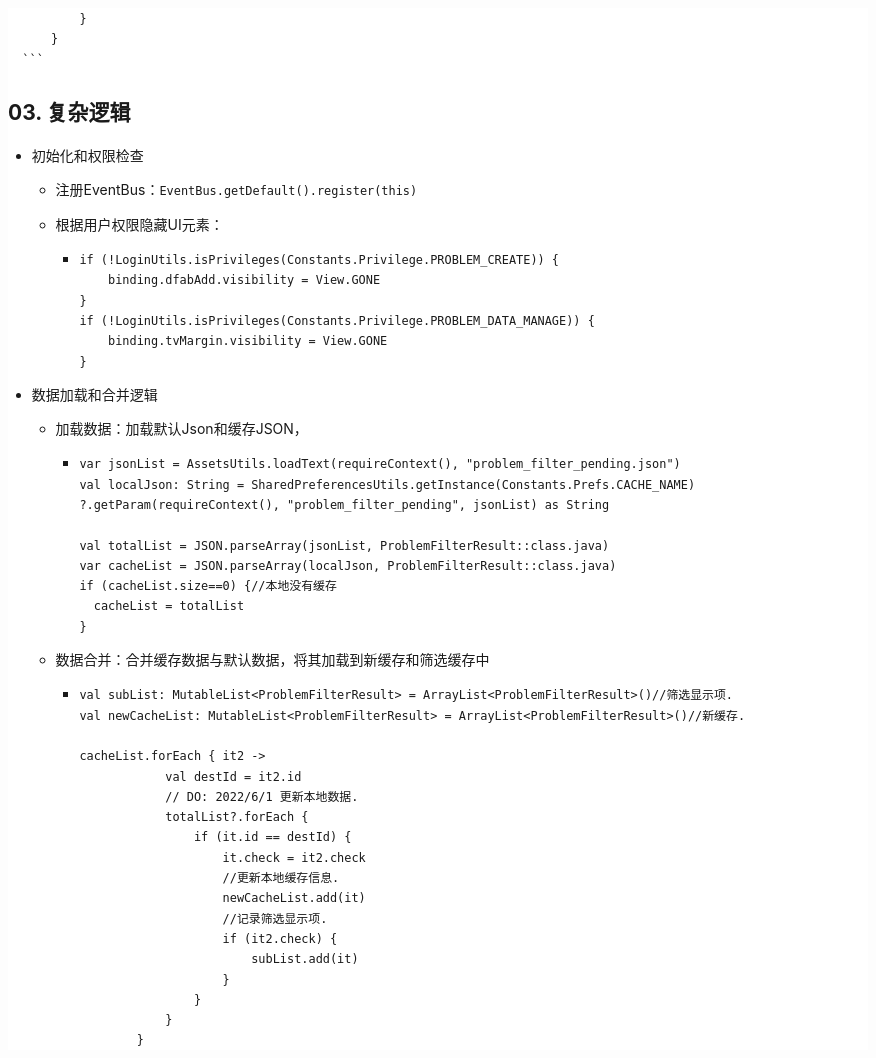               }
          }
      ```

## 03. 复杂逻辑

- 初始化和权限检查

  - 注册EventBus：`EventBus.getDefault().register(this)`

  - 根据用户权限隐藏UI元素：

    - ```
      if (!LoginUtils.isPrivileges(Constants.Privilege.PROBLEM_CREATE)) {
          binding.dfabAdd.visibility = View.GONE
      }
      if (!LoginUtils.isPrivileges(Constants.Privilege.PROBLEM_DATA_MANAGE)) {
          binding.tvMargin.visibility = View.GONE
      }
      ```

- 数据加载和合并逻辑

  - 加载数据：加载默认Json和缓存JSON，

    - ```
      var jsonList = AssetsUtils.loadText(requireContext(), "problem_filter_pending.json")
      val localJson: String = SharedPreferencesUtils.getInstance(Constants.Prefs.CACHE_NAME)
      ?.getParam(requireContext(), "problem_filter_pending", jsonList) as String
      
      val totalList = JSON.parseArray(jsonList, ProblemFilterResult::class.java)
      var cacheList = JSON.parseArray(localJson, ProblemFilterResult::class.java)
      if (cacheList.size==0) {//本地没有缓存
      	cacheList = totalList
      }
      ```

  - 数据合并：合并缓存数据与默认数据，将其加载到新缓存和筛选缓存中

    - ```
      val subList: MutableList<ProblemFilterResult> = ArrayList<ProblemFilterResult>()//筛选显示项.
      val newCacheList: MutableList<ProblemFilterResult> = ArrayList<ProblemFilterResult>()//新缓存.
        
      cacheList.forEach { it2 ->
                  val destId = it2.id
                  // DO: 2022/6/1 更新本地数据.
                  totalList?.forEach {
                      if (it.id == destId) {
                          it.check = it2.check
                          //更新本地缓存信息.
                          newCacheList.add(it)
                          //记录筛选显示项.
                          if (it2.check) {
                              subList.add(it)
                          }
                      }
                  }
              }
      ```
